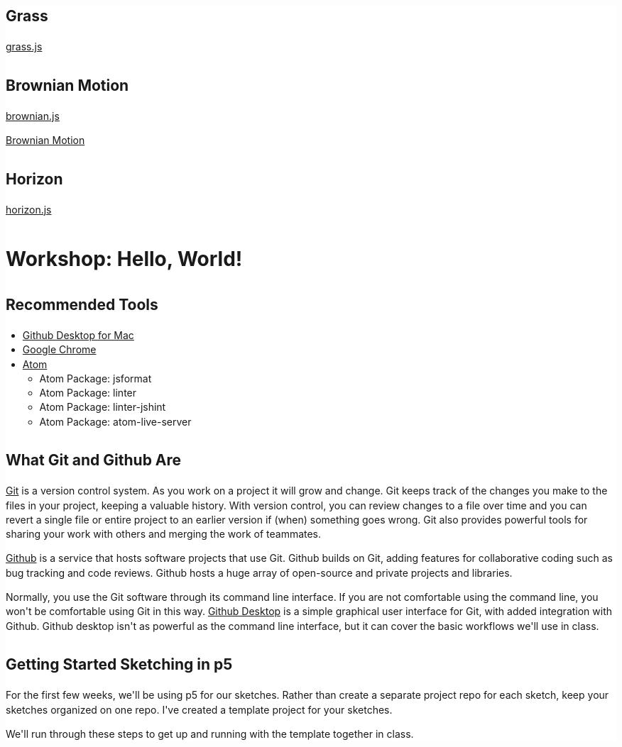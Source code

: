## Grass
<a href="./grass.js" class="p5_example show-lab show-lab-link hidden">grass.js</a>

## Brownian Motion
<a href="./brownian.js" class="p5_example show-lab show-lab-link hidden">brownian.js</a>

[Brownian Motion](https://en.wikipedia.org/wiki/Brownian_motion)

## Horizon
<a href="./horizon.js" class="p5_example show-lab show-lab-link hidden">horizon.js</a>


# Workshop: Hello, World!

## Recommended Tools
- [Github Desktop for Mac](https://desktop.github.com/)
- [Google Chrome](https://www.google.com/chrome/browser/desktop/)
- [Atom](https://atom.io/)
  - Atom Package: jsformat
  - Atom Package: linter
  - Atom Package: linter-jshint
  - Atom Package: atom-live-server

## What Git and Github Are

[Git](http://git-scm.com/) is a version control system. As you work on a project it will grow and change. Git keeps track of the changes you make to the files in your project, keeping a valuable history. With version control, you can review changes to a file over time and you can revert a single file or entire project to an earlier version if (when) something goes wrong. Git also provides powerful tools for sharing your work with others and merging the work of teammates.

[Github](http://www.github.com) is a service that hosts software projects that use Git. Github builds on Git, adding features for collaborative coding such as bug tracking and code reviews. Github hosts a huge array of open-source and private projects and libraries.

Normally, you use the Git software through its command line interface. If you are not comfortable using the command line, you won't be comfortable using Git in this way. [Github Desktop](https://desktop.github.com/) is a simple graphical user interface for Git, with added integration with Github. Github desktop isn't as powerful as the command line interface, but it can cover the basic workflows we'll use in class.



## Getting Started Sketching in p5

For the first few weeks, we'll be using p5 for our sketches. Rather than create a separate project repo for each sketch, keep your sketches organized on one repo. I've created a template project for your sketches.

We'll run through these steps to get up and running with the template together in class.
